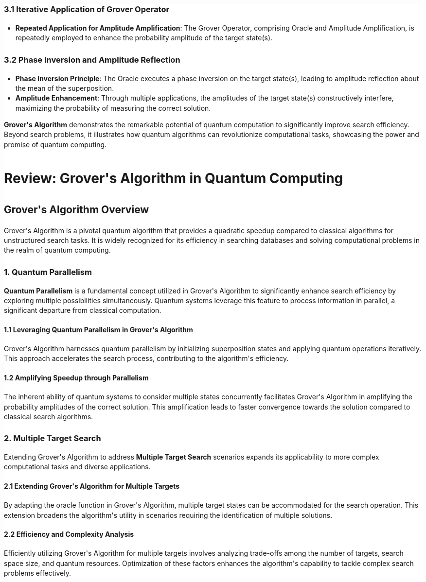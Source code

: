 ### 3.1 Iterative Application of Grover Operator
- **Repeated Application for Amplitude Amplification**: The Grover Operator, comprising Oracle and Amplitude Amplification, is repeatedly employed to enhance the probability amplitude of the target state(s).
  
### 3.2 Phase Inversion and Amplitude Reflection
- **Phase Inversion Principle**: The Oracle executes a phase inversion on the target state(s), leading to amplitude reflection about the mean of the superposition.
- **Amplitude Enhancement**: Through multiple applications, the amplitudes of the target state(s) constructively interfere, maximizing the probability of measuring the correct solution.

**Grover's Algorithm** demonstrates the remarkable potential of quantum computation to significantly improve search efficiency. Beyond search problems, it illustrates how quantum algorithms can revolutionize computational tasks, showcasing the power and promise of quantum computing.
# Review: Grover's Algorithm in Quantum Computing

## Grover's Algorithm Overview

Grover's Algorithm is a pivotal quantum algorithm that provides a quadratic speedup compared to classical algorithms for unstructured search tasks. It is widely recognized for its efficiency in searching databases and solving computational problems in the realm of quantum computing.

### 1. Quantum Parallelism
**Quantum Parallelism** is a fundamental concept utilized in Grover's Algorithm to significantly enhance search efficiency by exploring multiple possibilities simultaneously. Quantum systems leverage this feature to process information in parallel, a significant departure from classical computation.

#### 1.1 Leveraging Quantum Parallelism in Grover's Algorithm
Grover's Algorithm harnesses quantum parallelism by initializing superposition states and applying quantum operations iteratively. This approach accelerates the search process, contributing to the algorithm's efficiency.

#### 1.2 Amplifying Speedup through Parallelism
The inherent ability of quantum systems to consider multiple states concurrently facilitates Grover's Algorithm in amplifying the probability amplitudes of the correct solution. This amplification leads to faster convergence towards the solution compared to classical search algorithms.

### 2. Multiple Target Search
Extending Grover's Algorithm to address **Multiple Target Search** scenarios expands its applicability to more complex computational tasks and diverse applications.

#### 2.1 Extending Grover's Algorithm for Multiple Targets
By adapting the oracle function in Grover's Algorithm, multiple target states can be accommodated for the search operation. This extension broadens the algorithm's utility in scenarios requiring the identification of multiple solutions.

#### 2.2 Efficiency and Complexity Analysis
Efficiently utilizing Grover's Algorithm for multiple targets involves analyzing trade-offs among the number of targets, search space size, and quantum resources. Optimization of these factors enhances the algorithm's capability to tackle complex search problems effectively.
